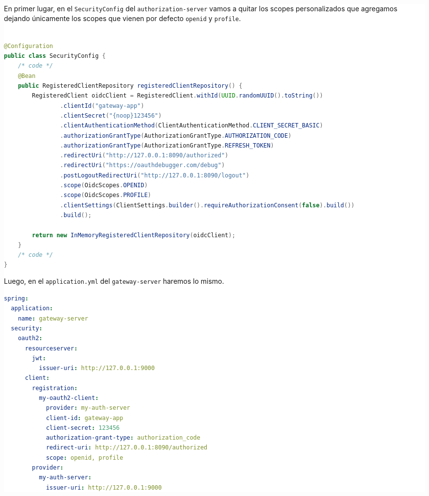 En primer lugar, en el `SecurityConfig` del `authorization-server` vamos a quitar los scopes personalizados que
agregamos dejando únicamente los scopes que vienen por defecto `openid` y `profile`.

````java

@Configuration
public class SecurityConfig {
    /* code */
    @Bean
    public RegisteredClientRepository registeredClientRepository() {
        RegisteredClient oidcClient = RegisteredClient.withId(UUID.randomUUID().toString())
                .clientId("gateway-app")
                .clientSecret("{noop}123456")
                .clientAuthenticationMethod(ClientAuthenticationMethod.CLIENT_SECRET_BASIC)
                .authorizationGrantType(AuthorizationGrantType.AUTHORIZATION_CODE)
                .authorizationGrantType(AuthorizationGrantType.REFRESH_TOKEN)
                .redirectUri("http://127.0.0.1:8090/authorized")
                .redirectUri("https://oauthdebugger.com/debug")
                .postLogoutRedirectUri("http://127.0.0.1:8090/logout")
                .scope(OidcScopes.OPENID)
                .scope(OidcScopes.PROFILE)
                .clientSettings(ClientSettings.builder().requireAuthorizationConsent(false).build())
                .build();

        return new InMemoryRegisteredClientRepository(oidcClient);
    }
    /* code */
}
````

Luego, en el `application.yml` del `gateway-server` haremos lo mismo.

````yml
spring:
  application:
    name: gateway-server
  security:
    oauth2:
      resourceserver:
        jwt:
          issuer-uri: http://127.0.0.1:9000
      client:
        registration:
          my-oauth2-client:
            provider: my-auth-server
            client-id: gateway-app
            client-secret: 123456
            authorization-grant-type: authorization_code
            redirect-uri: http://127.0.0.1:8090/authorized
            scope: openid, profile
        provider:
          my-auth-server:
            issuer-uri: http://127.0.0.1:9000
````
